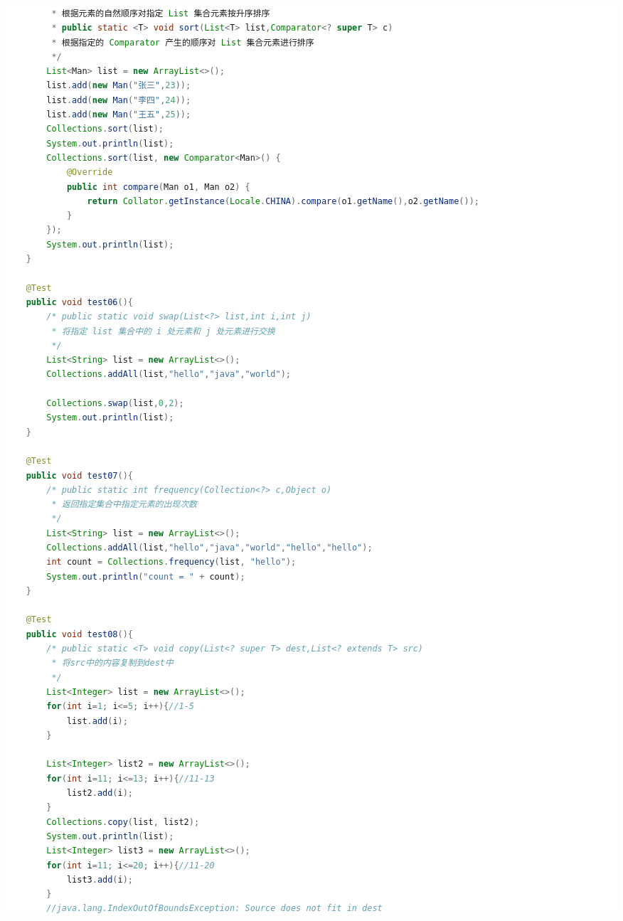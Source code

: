 ```java
         * 根据元素的自然顺序对指定 List 集合元素按升序排序
         * public static <T> void sort(List<T> list,Comparator<? super T> c)
         * 根据指定的 Comparator 产生的顺序对 List 集合元素进行排序
         */
        List<Man> list = new ArrayList<>();
        list.add(new Man("张三",23));
        list.add(new Man("李四",24));
        list.add(new Man("王五",25));
        Collections.sort(list);
        System.out.println(list);
        Collections.sort(list, new Comparator<Man>() {
            @Override
            public int compare(Man o1, Man o2) {
                return Collator.getInstance(Locale.CHINA).compare(o1.getName(),o2.getName());
            }
        });
        System.out.println(list);
    }

    @Test
    public void test06(){
        /* public static void swap(List<?> list,int i,int j)
         * 将指定 list 集合中的 i 处元素和 j 处元素进行交换
         */
        List<String> list = new ArrayList<>();
        Collections.addAll(list,"hello","java","world");

        Collections.swap(list,0,2);
        System.out.println(list);
    }

    @Test
    public void test07(){
        /* public static int frequency(Collection<?> c,Object o)
         * 返回指定集合中指定元素的出现次数
         */
        List<String> list = new ArrayList<>();
        Collections.addAll(list,"hello","java","world","hello","hello");
        int count = Collections.frequency(list, "hello");
        System.out.println("count = " + count);
    }

    @Test
    public void test08(){
        /* public static <T> void copy(List<? super T> dest,List<? extends T> src)
         * 将src中的内容复制到dest中
         */
        List<Integer> list = new ArrayList<>();
        for(int i=1; i<=5; i++){//1-5
            list.add(i);
        }

        List<Integer> list2 = new ArrayList<>();
        for(int i=11; i<=13; i++){//11-13
            list2.add(i);
        }
        Collections.copy(list, list2);
        System.out.println(list);
        List<Integer> list3 = new ArrayList<>();
        for(int i=11; i<=20; i++){//11-20
            list3.add(i);
        }
        //java.lang.IndexOutOfBoundsException: Source does not fit in dest
```